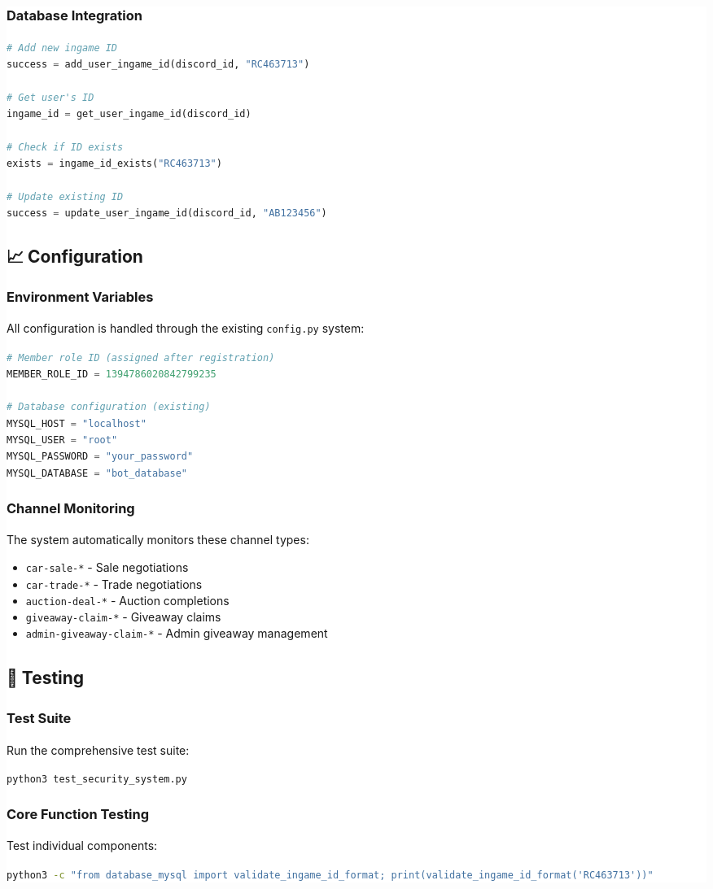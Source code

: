 ### **Database Integration**
```python
# Add new ingame ID
success = add_user_ingame_id(discord_id, "RC463713")

# Get user's ID
ingame_id = get_user_ingame_id(discord_id)

# Check if ID exists
exists = ingame_id_exists("RC463713")

# Update existing ID
success = update_user_ingame_id(discord_id, "AB123456")
```

## 📈 Configuration

### **Environment Variables**
All configuration is handled through the existing `config.py` system:

```python
# Member role ID (assigned after registration)
MEMBER_ROLE_ID = 1394786020842799235

# Database configuration (existing)
MYSQL_HOST = "localhost"
MYSQL_USER = "root"
MYSQL_PASSWORD = "your_password"
MYSQL_DATABASE = "bot_database"
```

### **Channel Monitoring**
The system automatically monitors these channel types:
- `car-sale-*` - Sale negotiations
- `car-trade-*` - Trade negotiations  
- `auction-deal-*` - Auction completions
- `giveaway-claim-*` - Giveaway claims
- `admin-giveaway-claim-*` - Admin giveaway management

## 🧪 Testing

### **Test Suite**
Run the comprehensive test suite:
```bash
python3 test_security_system.py
```

### **Core Function Testing**
Test individual components:
```bash
python3 -c "from database_mysql import validate_ingame_id_format; print(validate_ingame_id_format('RC463713'))"
```
